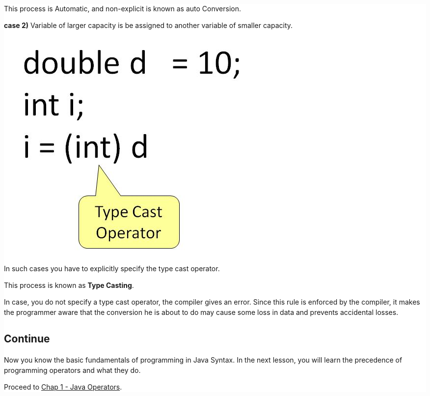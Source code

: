 This process is Automatic, and non-explicit is known as auto Conversion.

**case 2)** Variable of larger capacity is be assigned to another variable of smaller capacity.

![](./images/lectures/chap1/typecast.png)

In such cases you have to explicitly specify the type cast operator.

This process is known as **Type Casting**.

In case, you do not specify a type cast operator, the compiler gives an error. Since this rule is enforced by the compiler, it makes the programmer aware that the conversion he is about to do may cause some loss in data and prevents accidental losses.


## Continue

Now you know the basic fundamentals of programming in Java Syntax. In the next lesson, you will learn the precedence of programming operators and what they do.

Proceed to [Chap 1 - Java Operators](chap1_operators.html).
